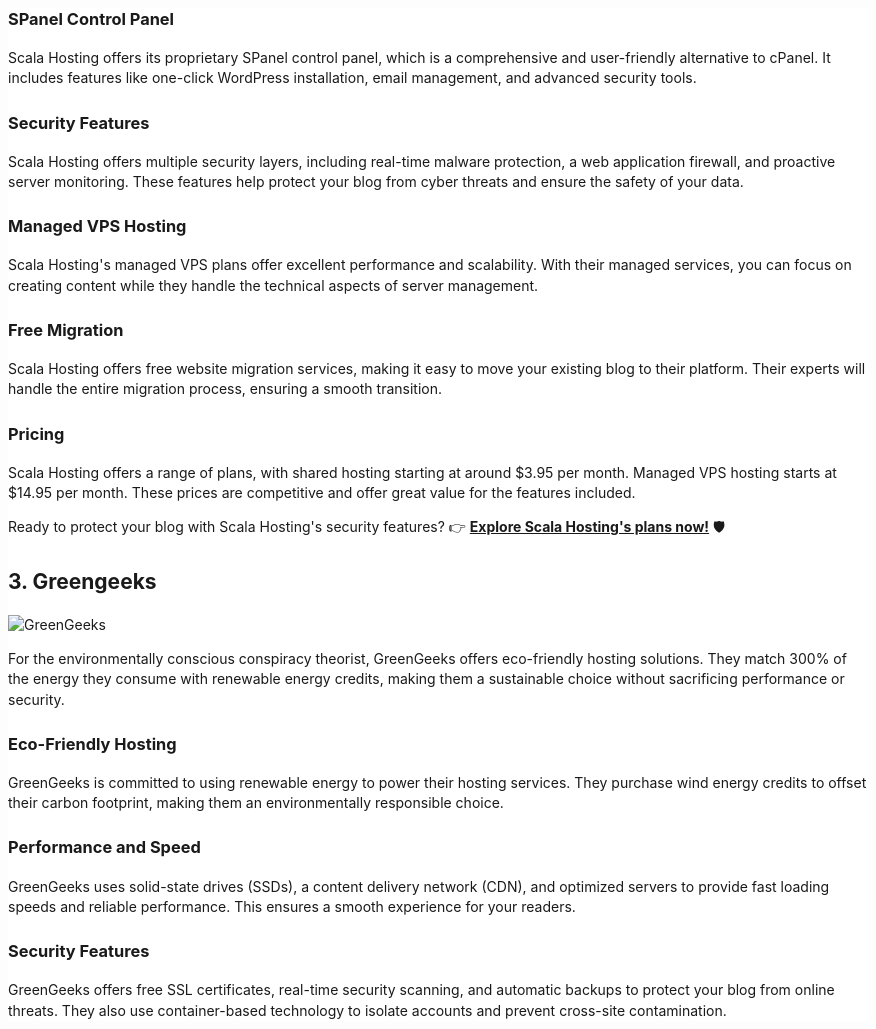 ### SPanel Control Panel
Scala Hosting offers its proprietary SPanel control panel, which is a comprehensive and user-friendly alternative to cPanel. It includes features like one-click WordPress installation, email management, and advanced security tools.

### Security Features
Scala Hosting offers multiple security layers, including real-time malware protection, a web application firewall, and proactive server monitoring. These features help protect your blog from cyber threats and ensure the safety of your data.

### Managed VPS Hosting
Scala Hosting's managed VPS plans offer excellent performance and scalability. With their managed services, you can focus on creating content while they handle the technical aspects of server management.

### Free Migration
Scala Hosting offers free website migration services, making it easy to move your existing blog to their platform. Their experts will handle the entire migration process, ensuring a smooth transition.

### Pricing
Scala Hosting offers a range of plans, with shared hosting starting at around $3.95 per month. Managed VPS hosting starts at $14.95 per month. These prices are competitive and offer great value for the features included.

Ready to protect your blog with Scala Hosting's security features? 👉 [**Explore Scala Hosting's plans now!**](https://snipitx.com/scala-jy) 🛡️

## 3. Greengeeks

![GreenGeeks](https://i.imgur.com/eEwuntu.jpg "GreenGeeks Hosting")

For the environmentally conscious conspiracy theorist, GreenGeeks offers eco-friendly hosting solutions. They match 300% of the energy they consume with renewable energy credits, making them a sustainable choice without sacrificing performance or security.

### Eco-Friendly Hosting
GreenGeeks is committed to using renewable energy to power their hosting services. They purchase wind energy credits to offset their carbon footprint, making them an environmentally responsible choice.

### Performance and Speed
GreenGeeks uses solid-state drives (SSDs), a content delivery network (CDN), and optimized servers to provide fast loading speeds and reliable performance. This ensures a smooth experience for your readers.

### Security Features
GreenGeeks offers free SSL certificates, real-time security scanning, and automatic backups to protect your blog from online threats. They also use container-based technology to isolate accounts and prevent cross-site contamination.
